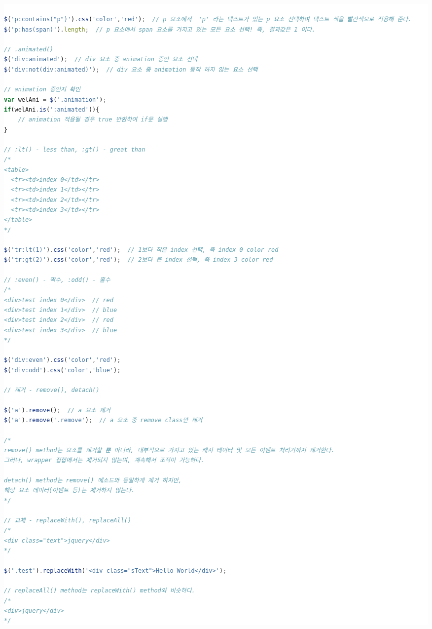 ```javascript

$('p:contains("p")').css('color','red');  // p 요소에서  'p' 라는 텍스트가 있는 p 요소 선택하여 텍스트 색을 빨간색으로 적용해 준다.
$('p:has(span)').length;  // p 요소에서 span 요소를 가지고 있는 모든 요소 선택! 즉, 결과값은 1 이다.

// .animated()
$('div:animated');  // div 요소 중 animation 중인 요소 선택
$('div:not(div:animated)');  // div 요소 중 animation 동작 하지 않는 요소 선택

// animation 중인지 확인
var welAni = $('.animation');
if(welAni.is(':animated')){
    // animation 적용될 경우 true 반환하여 if문 실행
}

// :lt() - less than, :gt() - great than
/*
<table>
  <tr><td>index 0</td></tr>
  <tr><td>index 1</td></tr>
  <tr><td>index 2</td></tr>
  <tr><td>index 3</td></tr>
</table>
*/

$('tr:lt(1)').css('color','red');  // 1보다 작은 index 선택, 즉 index 0 color red
$('tr:gt(2)').css('color','red');  // 2보다 큰 index 선택, 즉 index 3 color red

// :even() - 짝수, :odd() - 홀수
/*
<div>test index 0</div>  // red
<div>test index 1</div>  // blue
<div>test index 2</div>  // red
<div>test index 3</div>  // blue
*/

$('div:even').css('color','red');
$('div:odd').css('color','blue');

// 제거 - remove(), detach()

$('a').remove();  // a 요소 제거
$('a').remove('.remove');  // a 요소 중 remove class만 제거

/*
remove() method는 요소를 제거할 뿐 아니라, 내부적으로 가지고 있는 캐시 테이터 및 모든 이벤트 처리기까지 제거한다.
그러나, wrapper 집합에서는 제거되지 않는며, 계속해서 조작이 가능하다.

detach() method는 remove() 메소드와 동일하게 제거 하지만,
해당 요소 데이터(이벤트 등)는 제거하지 않는다.
*/

// 교체 - replaceWith(), replaceAll()
/*
<div class="text">jquery</div>
*/

$('.test').replaceWith('<div class="sText">Hello World</div>');

// replaceAll() method는 replaceWith() method와 비슷하다.
/*
<div>jquery</div>
*/

```